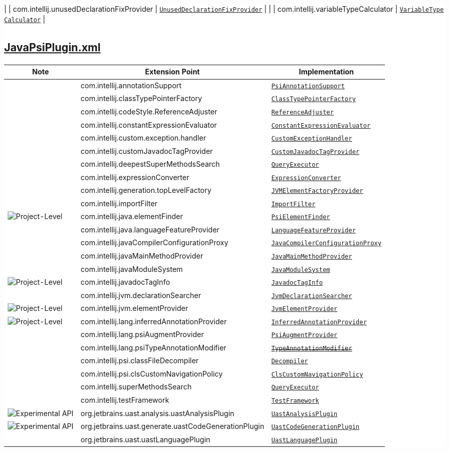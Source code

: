|  | com.intellij.unusedDeclarationFixProvider | [`UnusedDeclarationFixProvider`](upsource:///java/java-analysis-api/src/com/intellij/codeInspection/reference/UnusedDeclarationFixProvider.java) | 
|  | com.intellij.variableTypeCalculator | [`VariableTypeCalculator`](upsource:///java/java-impl/src/com/intellij/codeInsight/template/macro/VariableTypeCalculator.java) | 

## [JavaPsiPlugin.xml](upsource:///java/java-psi-impl/src/META-INF/JavaPsiPlugin.xml)

| Note | Extension Point | Implementation |
|---|---|---|
|  | com.intellij.annotationSupport | [`PsiAnnotationSupport`](upsource:///java/java-psi-api/src/com/intellij/psi/PsiAnnotationSupport.java) | 
|  | com.intellij.classTypePointerFactory | [`ClassTypePointerFactory`](upsource:///java/java-psi-api/src/com/intellij/psi/ClassTypePointerFactory.java) | 
|  | com.intellij.codeStyle.ReferenceAdjuster | [`ReferenceAdjuster`](upsource:///java/java-psi-api/src/com/intellij/psi/codeStyle/ReferenceAdjuster.java) | 
|  | com.intellij.constantExpressionEvaluator | [`ConstantExpressionEvaluator`](upsource:///java/java-psi-impl/src/com/intellij/psi/impl/ConstantExpressionEvaluator.java) | 
|  | com.intellij.custom.exception.handler | [`CustomExceptionHandler`](upsource:///java/java-psi-impl/src/com/intellij/codeInsight/CustomExceptionHandler.java) | 
|  | com.intellij.customJavadocTagProvider | [`CustomJavadocTagProvider`](upsource:///java/java-psi-api/src/com/intellij/psi/javadoc/CustomJavadocTagProvider.java) | 
|  | com.intellij.deepestSuperMethodsSearch | [`QueryExecutor`](upsource:///platform/core-api/src/com/intellij/util/QueryExecutor.java) | 
|  | com.intellij.expressionConverter | [`ExpressionConverter`](upsource:///java/java-psi-impl/src/com/intellij/psi/impl/ExpressionConverter.java) | 
|  | com.intellij.generation.topLevelFactory | [`JVMElementFactoryProvider`](upsource:///java/java-psi-api/src/com/intellij/psi/JVMElementFactoryProvider.java) | 
|  | com.intellij.importFilter | [`ImportFilter`](upsource:///java/java-psi-api/src/com/intellij/codeInsight/ImportFilter.java) | 
|  ![Project-Level](https://img.shields.io/badge/-Project--Level-yellow) | com.intellij.java.elementFinder | [`PsiElementFinder`](upsource:///java/java-psi-api/src/com/intellij/psi/PsiElementFinder.java) | 
|  | com.intellij.java.languageFeatureProvider | [`LanguageFeatureProvider`](upsource:///java/java-psi-api/src/com/intellij/pom/java/LanguageFeatureProvider.java) | 
|  | com.intellij.javaCompilerConfigurationProxy | [`JavaCompilerConfigurationProxy`](upsource:///java/java-psi-api/src/com/intellij/psi/JavaCompilerConfigurationProxy.java) | 
|  | com.intellij.javaMainMethodProvider | [`JavaMainMethodProvider`](upsource:///java/java-psi-api/src/com/intellij/codeInsight/runner/JavaMainMethodProvider.java) | 
|  | com.intellij.javaModuleSystem | [`JavaModuleSystem`](upsource:///java/java-psi-api/src/com/intellij/psi/JavaModuleSystem.java) | 
|  ![Project-Level](https://img.shields.io/badge/-Project--Level-yellow) | com.intellij.javadocTagInfo | [`JavadocTagInfo`](upsource:///java/java-psi-api/src/com/intellij/psi/javadoc/JavadocTagInfo.java) | 
|  | com.intellij.jvm.declarationSearcher | [`JvmDeclarationSearcher`](upsource:///java/java-psi-api/src/com/intellij/lang/jvm/source/JvmDeclarationSearcher.java) | 
|  ![Project-Level](https://img.shields.io/badge/-Project--Level-yellow) | com.intellij.jvm.elementProvider | [`JvmElementProvider`](upsource:///java/java-psi-api/src/com/intellij/lang/jvm/facade/JvmElementProvider.java) | 
|  ![Project-Level](https://img.shields.io/badge/-Project--Level-yellow) | com.intellij.lang.inferredAnnotationProvider | [`InferredAnnotationProvider`](upsource:///java/java-psi-api/src/com/intellij/codeInsight/InferredAnnotationProvider.java) | 
|  | com.intellij.lang.psiAugmentProvider | [`PsiAugmentProvider`](upsource:///java/java-psi-api/src/com/intellij/psi/augment/PsiAugmentProvider.java) | 
|  | com.intellij.lang.psiTypeAnnotationModifier | [~~`TypeAnnotationModifier`~~](upsource:///java/java-psi-api/src/com/intellij/psi/augment/TypeAnnotationModifier.java) | 
|  | com.intellij.psi.classFileDecompiler | [`Decompiler`](upsource:///java/java-psi-api/src/com/intellij/psi/compiled/ClassFileDecompilers.java) | 
|  | com.intellij.psi.clsCustomNavigationPolicy | [`ClsCustomNavigationPolicy`](upsource:///java/java-psi-impl/src/com/intellij/psi/impl/compiled/ClsCustomNavigationPolicy.java) | 
|  | com.intellij.superMethodsSearch | [`QueryExecutor`](upsource:///platform/core-api/src/com/intellij/util/QueryExecutor.java) | 
|  | com.intellij.testFramework | [`TestFramework`](upsource:///platform/core-api/src/com/intellij/testIntegration/TestFramework.java) | 
|  ![Experimental API](https://img.shields.io/badge/-Experimental_API-red) | org.jetbrains.uast.analysis.uastAnalysisPlugin | [`UastAnalysisPlugin`](upsource:///uast/uast-common/src/org/jetbrains/uast/analysis/UastAnalysisPlugin.kt) | 
|  ![Experimental API](https://img.shields.io/badge/-Experimental_API-red) | org.jetbrains.uast.generate.uastCodeGenerationPlugin | [`UastCodeGenerationPlugin`](upsource:///uast/uast-common/src/org/jetbrains/uast/generate/UastCodeGenerationPlugin.kt) | 
|  | org.jetbrains.uast.uastLanguagePlugin | [`UastLanguagePlugin`](upsource:///uast/uast-common/src/org/jetbrains/uast/UastLanguagePlugin.kt) | 
